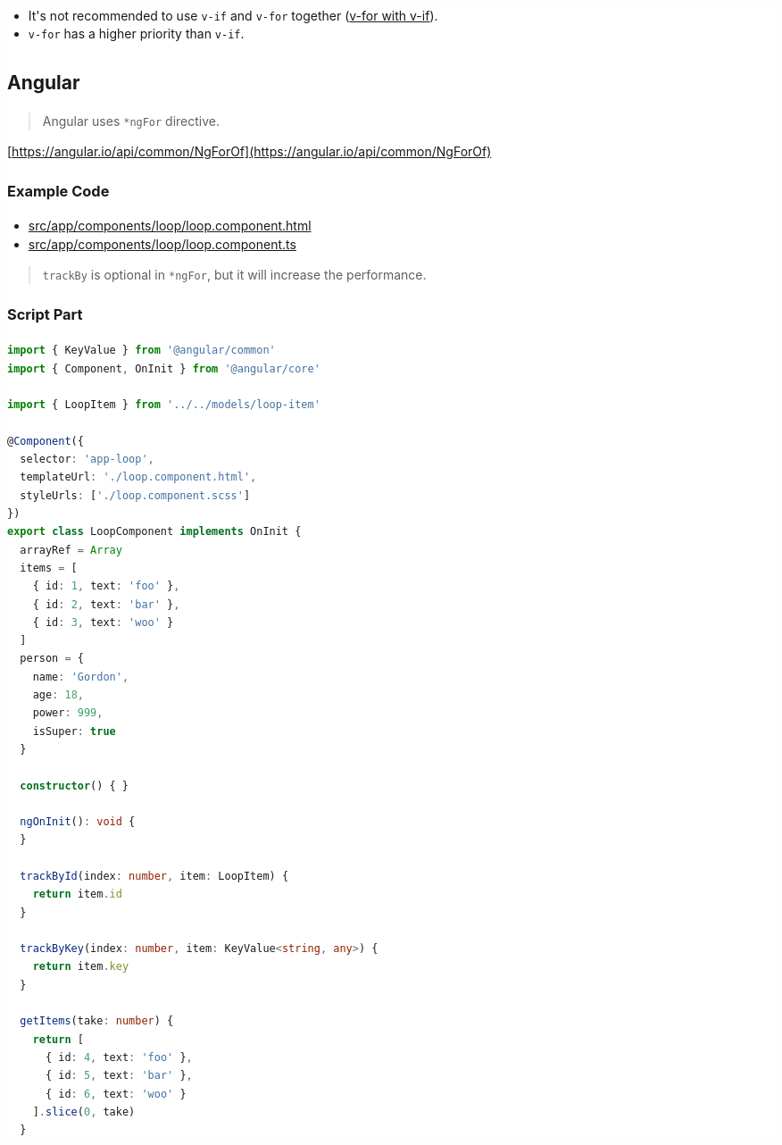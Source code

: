 - It's not recommended to use `v-if` and `v-for` together ([v-for with v-if](https://vuejs.org/v2/guide/list.html#v-for-with-v-if)).
- `v-for` has a higher priority than `v-if`.

## Angular

> Angular uses `*ngFor` directive.

[https://angular.io/api/common/NgForOf](https://angular.io/api/common/NgForOf)

### Example Code
- [src/app/components/loop/loop.component.html](../../examples/var-angular/src/app/components/loop/loop.component.html)
- [src/app/components/loop/loop.component.ts](../../examples/var-angular/src/app/components/loop/loop.component.ts)

> `trackBy` is optional in `*ngFor`, but it will increase the performance.

### Script Part
```ts
import { KeyValue } from '@angular/common'
import { Component, OnInit } from '@angular/core'

import { LoopItem } from '../../models/loop-item'

@Component({
  selector: 'app-loop',
  templateUrl: './loop.component.html',
  styleUrls: ['./loop.component.scss']
})
export class LoopComponent implements OnInit {
  arrayRef = Array
  items = [
    { id: 1, text: 'foo' },
    { id: 2, text: 'bar' },
    { id: 3, text: 'woo' }
  ]
  person = {
    name: 'Gordon',
    age: 18,
    power: 999,
    isSuper: true
  }

  constructor() { }

  ngOnInit(): void {
  }

  trackById(index: number, item: LoopItem) {
    return item.id
  }

  trackByKey(index: number, item: KeyValue<string, any>) {
    return item.key
  }

  getItems(take: number) {
    return [
      { id: 4, text: 'foo' },
      { id: 5, text: 'bar' },
      { id: 6, text: 'woo' }
    ].slice(0, take)
  }
```